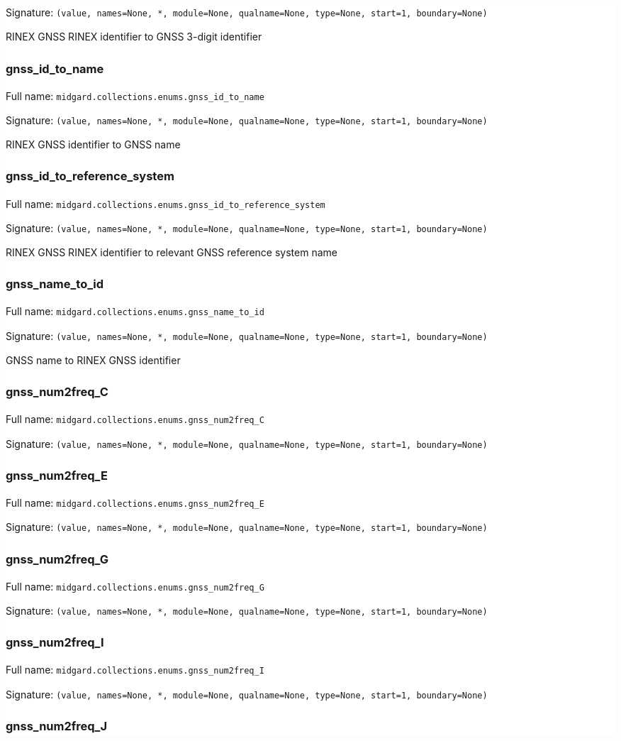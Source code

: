 Signature: `(value, names=None, *, module=None, qualname=None, type=None, start=1, boundary=None)`

RINEX GNSS RINEX identifier to GNSS 3-digit identifier

### **gnss_id_to_name**

Full name: `midgard.collections.enums.gnss_id_to_name`

Signature: `(value, names=None, *, module=None, qualname=None, type=None, start=1, boundary=None)`

RINEX GNSS identifier to GNSS name

### **gnss_id_to_reference_system**

Full name: `midgard.collections.enums.gnss_id_to_reference_system`

Signature: `(value, names=None, *, module=None, qualname=None, type=None, start=1, boundary=None)`

RINEX GNSS RINEX identifier to relevant GNSS reference system name

### **gnss_name_to_id**

Full name: `midgard.collections.enums.gnss_name_to_id`

Signature: `(value, names=None, *, module=None, qualname=None, type=None, start=1, boundary=None)`

GNSS name to RINEX GNSS identifier

### **gnss_num2freq_C**

Full name: `midgard.collections.enums.gnss_num2freq_C`

Signature: `(value, names=None, *, module=None, qualname=None, type=None, start=1, boundary=None)`



### **gnss_num2freq_E**

Full name: `midgard.collections.enums.gnss_num2freq_E`

Signature: `(value, names=None, *, module=None, qualname=None, type=None, start=1, boundary=None)`



### **gnss_num2freq_G**

Full name: `midgard.collections.enums.gnss_num2freq_G`

Signature: `(value, names=None, *, module=None, qualname=None, type=None, start=1, boundary=None)`



### **gnss_num2freq_I**

Full name: `midgard.collections.enums.gnss_num2freq_I`

Signature: `(value, names=None, *, module=None, qualname=None, type=None, start=1, boundary=None)`



### **gnss_num2freq_J**

